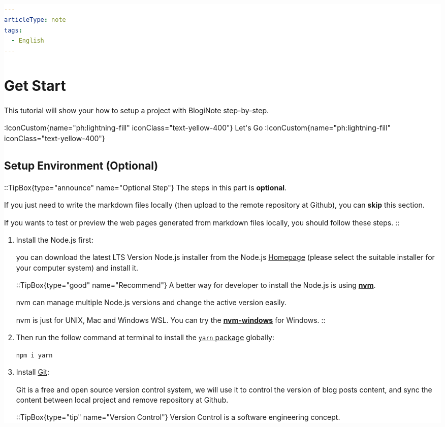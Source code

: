 ```yaml
---
articleType: note
tags:
  - English
---
```


# Get Start

This tutorial will show your how to setup a project with BlogiNote step-by-step.

:IconCustom{name="ph:lightning-fill" iconClass="text-yellow-400"} Let's Go :IconCustom{name="ph:lightning-fill" iconClass="text-yellow-400"}

## Setup Environment (Optional)

::TipBox{type="announce" name="Optional Step"}
The steps in this part is **optional**.

If you just need to write the markdown files locally (then upload to the remote repository at Github), you can **skip** this section.

If you wants to test or preview the web pages generated from markdown files locally, you should follow these steps.
::

1. Install the Node.js first:

    you can download the latest LTS Version Node.js installer from the Node.js [Homepage](https://nodejs.org/en/download/) (please select the suitable installer for your computer system) and install it.

    ::TipBox{type="good" name="Recommend"}
    A better way for developer to install the Node.js is using **[nvm](https://github.com/nvm-sh/nvm)**.

    nvm can manage multiple Node.js versions and change the active version easily.

    nvm is just for UNIX, Mac and Windows WSL. You can try the **[nvm-windows](https://github.com/coreybutler/nvm-windows)** for Windows.
    ::

2. Then run the follow command at terminal to install the [`yarn` package](https://yarnpkg.com/) globally:

    ```bash
    npm i yarn
    ```

3. Install [Git](https://git-scm.com/downloads):

    Git is a free and open source version control system, we will use it to control the version of blog posts content, and sync the content between local project and remove repository at Github.

    ::TipBox{type="tip" name="Version Control"}
    Version Control is a software engineering concept.
